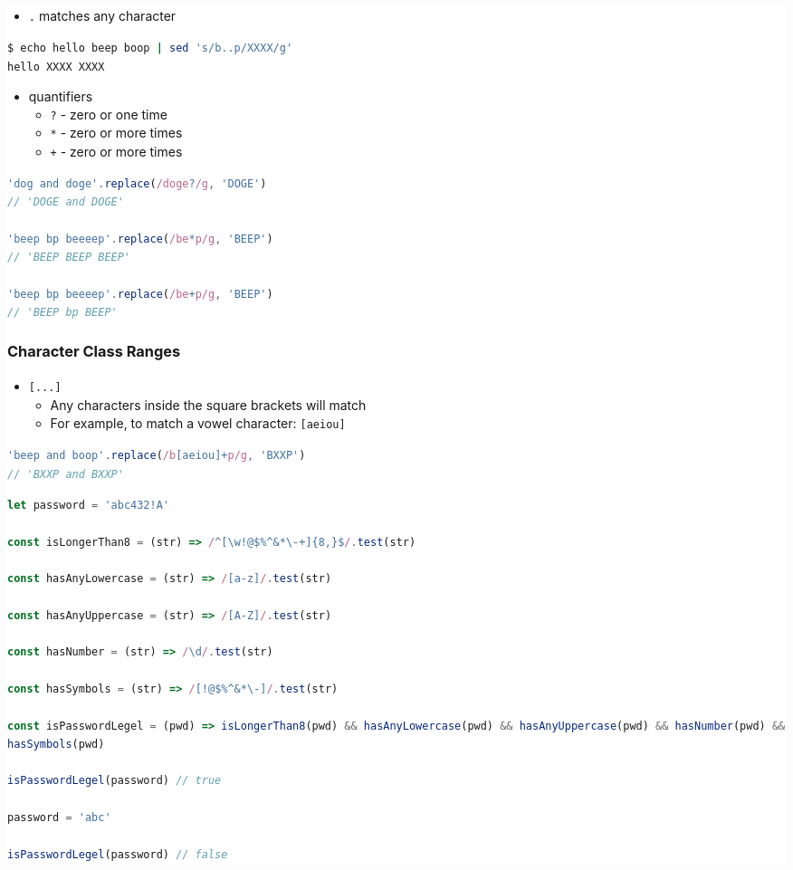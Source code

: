 + `.` matches any character

```sh
$ echo hello beep boop | sed 's/b..p/XXXX/g'
hello XXXX XXXX
```

+ quantifiers
  + `?` - zero or one time
  + `*` - zero or more times
  + `+` - zero or more times

```js
'dog and doge'.replace(/doge?/g, 'DOGE')
// 'DOGE and DOGE'

'beep bp beeeep'.replace(/be*p/g, 'BEEP')
// 'BEEP BEEP BEEP'

'beep bp beeeep'.replace(/be+p/g, 'BEEP')
// 'BEEP bp BEEP'
```

### Character Class Ranges

+ `[...]`
  + Any characters inside the square brackets will match
  + For example, to match a vowel character: `[aeiou]`

```js
'beep and boop'.replace(/b[aeiou]+p/g, 'BXXP')
// 'BXXP and BXXP'
```

```js
let password = 'abc432!A'

const isLongerThan8 = (str) => /^[\w!@$%^&*\-+]{8,}$/.test(str)

const hasAnyLowercase = (str) => /[a-z]/.test(str)

const hasAnyUppercase = (str) => /[A-Z]/.test(str)

const hasNumber = (str) => /\d/.test(str)

const hasSymbols = (str) => /[!@$%^&*\-]/.test(str)

const isPasswordLegel = (pwd) => isLongerThan8(pwd) && hasAnyLowercase(pwd) && hasAnyUppercase(pwd) && hasNumber(pwd) && hasSymbols(pwd)

isPasswordLegel(password) // true

password = 'abc'

isPasswordLegel(password) // false
```
